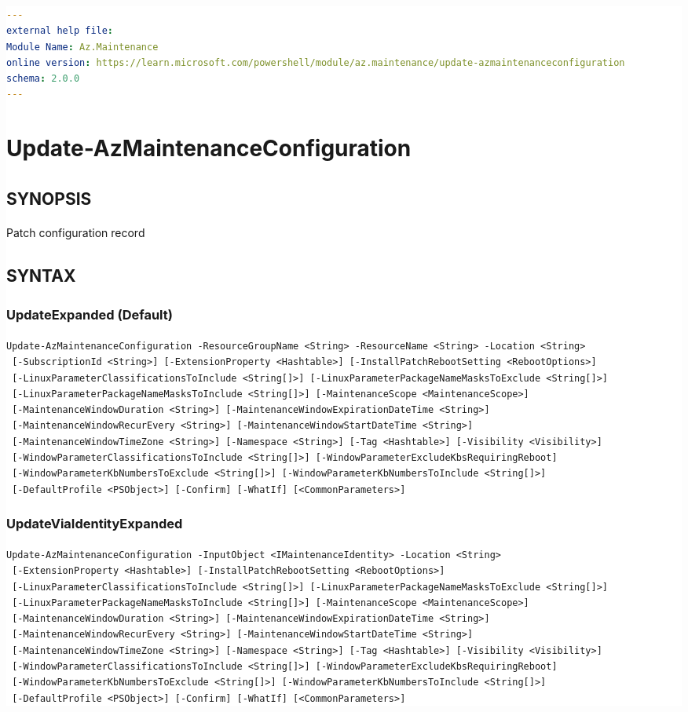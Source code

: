 ```yaml
---
external help file:
Module Name: Az.Maintenance
online version: https://learn.microsoft.com/powershell/module/az.maintenance/update-azmaintenanceconfiguration
schema: 2.0.0
---
```


# Update-AzMaintenanceConfiguration

## SYNOPSIS
Patch configuration record

## SYNTAX

### UpdateExpanded (Default)
```
Update-AzMaintenanceConfiguration -ResourceGroupName <String> -ResourceName <String> -Location <String>
 [-SubscriptionId <String>] [-ExtensionProperty <Hashtable>] [-InstallPatchRebootSetting <RebootOptions>]
 [-LinuxParameterClassificationsToInclude <String[]>] [-LinuxParameterPackageNameMasksToExclude <String[]>]
 [-LinuxParameterPackageNameMasksToInclude <String[]>] [-MaintenanceScope <MaintenanceScope>]
 [-MaintenanceWindowDuration <String>] [-MaintenanceWindowExpirationDateTime <String>]
 [-MaintenanceWindowRecurEvery <String>] [-MaintenanceWindowStartDateTime <String>]
 [-MaintenanceWindowTimeZone <String>] [-Namespace <String>] [-Tag <Hashtable>] [-Visibility <Visibility>]
 [-WindowParameterClassificationsToInclude <String[]>] [-WindowParameterExcludeKbsRequiringReboot]
 [-WindowParameterKbNumbersToExclude <String[]>] [-WindowParameterKbNumbersToInclude <String[]>]
 [-DefaultProfile <PSObject>] [-Confirm] [-WhatIf] [<CommonParameters>]
```

### UpdateViaIdentityExpanded
```
Update-AzMaintenanceConfiguration -InputObject <IMaintenanceIdentity> -Location <String>
 [-ExtensionProperty <Hashtable>] [-InstallPatchRebootSetting <RebootOptions>]
 [-LinuxParameterClassificationsToInclude <String[]>] [-LinuxParameterPackageNameMasksToExclude <String[]>]
 [-LinuxParameterPackageNameMasksToInclude <String[]>] [-MaintenanceScope <MaintenanceScope>]
 [-MaintenanceWindowDuration <String>] [-MaintenanceWindowExpirationDateTime <String>]
 [-MaintenanceWindowRecurEvery <String>] [-MaintenanceWindowStartDateTime <String>]
 [-MaintenanceWindowTimeZone <String>] [-Namespace <String>] [-Tag <Hashtable>] [-Visibility <Visibility>]
 [-WindowParameterClassificationsToInclude <String[]>] [-WindowParameterExcludeKbsRequiringReboot]
 [-WindowParameterKbNumbersToExclude <String[]>] [-WindowParameterKbNumbersToInclude <String[]>]
 [-DefaultProfile <PSObject>] [-Confirm] [-WhatIf] [<CommonParameters>]
```
